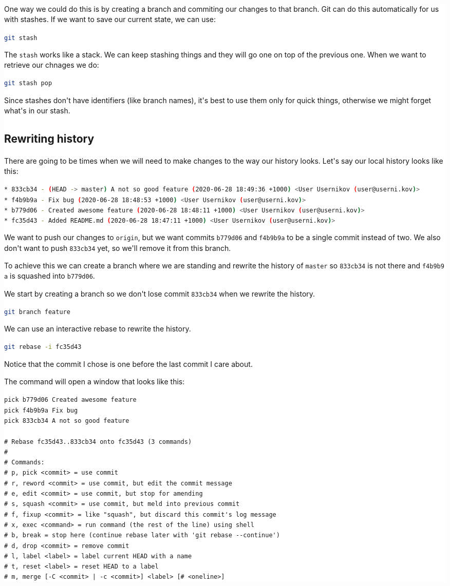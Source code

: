 One way we could do this is by creating a branch and commiting our changes to that branch. Git can do this automatically for us with stashes. If we want to save our current state, we can use:

```sh
git stash
```

The `stash` works like a stack. We can keep stashing things and they will go one on top of the previous one. When we want to retrieve our chnages we do:

```sh
git stash pop
```

Since stashes don't have identifiers (like branch names), it's best to use them only for quick things, otherwise we might forget what's in our stash.

## Rewriting history

There are going to be times when we will need to make changes to the way our history looks. Let's say our local history looks like this:

```sh
* 833cb34 - (HEAD -> master) A not so good feature (2020-06-28 18:49:36 +1000) <User Usernikov (user@userni.kov)>
* f4b9b9a - Fix bug (2020-06-28 18:48:53 +1000) <User Usernikov (user@userni.kov)>
* b779d06 - Created awesome feature (2020-06-28 18:48:11 +1000) <User Usernikov (user@userni.kov)>
* fc35d43 - Added README.md (2020-06-28 18:47:11 +1000) <User Usernikov (user@userni.kov)>
```

We want to push our changes to `origin`, but we want commits `b779d06` and `f4b9b9a` to be a single commit instead of two. We also don't want to push `833cb34` yet, so we'll remove it from this branch.

To achieve this we can create a branch where we are standing and rewrite the history of `master` so `833cb34` is not there and `f4b9b9a` is squashed into `b779d06`.

We start by creating a branch so we don't lose commit `833cb34` when we rewrite the history.

```sh
git branch feature
```

We can use an interactive rebase to rewrite the history.

```sh
git rebase -i fc35d43
```

Notice that the commit I chose is one before the last commit I care about.

The command will open a window that looks like this:

```
pick b779d06 Created awesome feature
pick f4b9b9a Fix bug
pick 833cb34 A not so good feature

# Rebase fc35d43..833cb34 onto fc35d43 (3 commands)
#
# Commands:
# p, pick <commit> = use commit
# r, reword <commit> = use commit, but edit the commit message
# e, edit <commit> = use commit, but stop for amending
# s, squash <commit> = use commit, but meld into previous commit
# f, fixup <commit> = like "squash", but discard this commit's log message
# x, exec <command> = run command (the rest of the line) using shell
# b, break = stop here (continue rebase later with 'git rebase --continue')
# d, drop <commit> = remove commit
# l, label <label> = label current HEAD with a name
# t, reset <label> = reset HEAD to a label
# m, merge [-C <commit> | -c <commit>] <label> [# <oneline>]
```